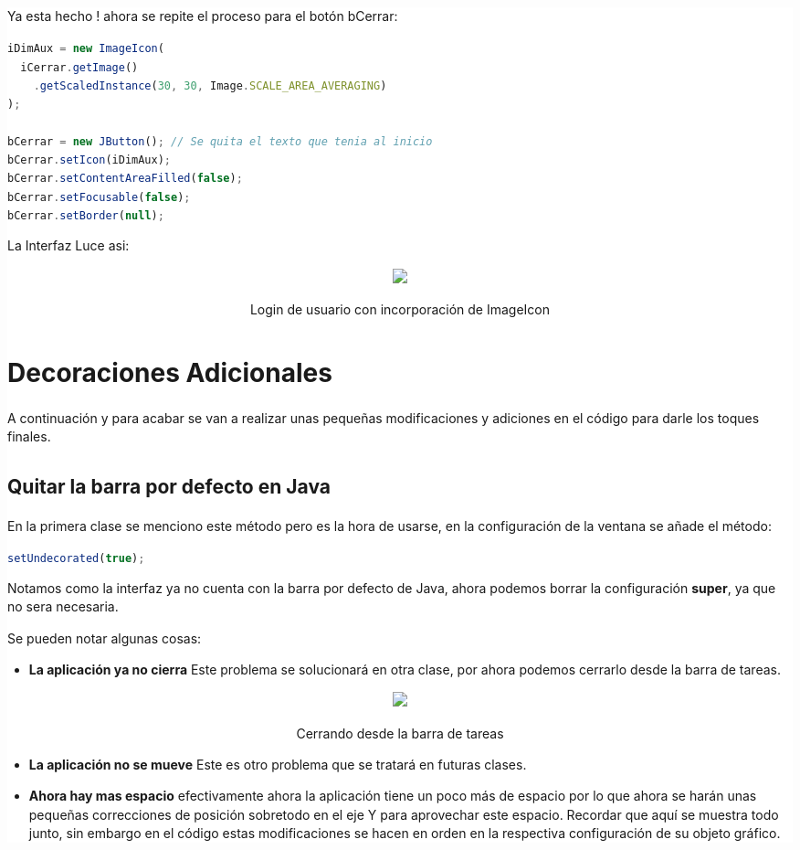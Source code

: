 Ya esta hecho ! ahora se repite el proceso para el botón bCerrar:

```javascript
iDimAux = new ImageIcon(
  iCerrar.getImage()
    .getScaledInstance(30, 30, Image.SCALE_AREA_AVERAGING)
);

bCerrar = new JButton(); // Se quita el texto que tenia al inicio
bCerrar.setIcon(iDimAux);
bCerrar.setContentAreaFilled(false);
bCerrar.setFocusable(false);
bCerrar.setBorder(null);
```

La Interfaz Luce asi:

<div align="center">
  <img  src="https://i.imgur.com/MNGvHh4.png">
  <p>Login de usuario con incorporación de ImageIcon</p>
</div>

# Decoraciones Adicionales

A continuación y para acabar se van a realizar unas pequeñas modificaciones y adiciones en el código para darle los toques finales.

## Quitar la barra por defecto en Java

En la primera clase se menciono este método pero es la hora de usarse, en la configuración de la ventana se añade el método:

```javascript
setUndecorated(true);
```

Notamos como la interfaz ya no cuenta con la barra por defecto de Java, ahora podemos borrar la configuración **super**, ya que no sera necesaria.

Se pueden notar algunas cosas:

- **La aplicación ya no cierra** Este problema se solucionará en otra clase, por ahora podemos cerrarlo desde la barra de tareas.

<div align="center">
  <img  src="https://i.imgur.com/8Mjvxb4.png">
  <p>Cerrando desde la barra de tareas</p>
</div>

- **La aplicación no se mueve** Este es otro problema que se tratará en futuras clases.

- **Ahora hay mas espacio** efectivamente ahora la aplicación tiene un poco más de espacio por lo que ahora se harán unas pequeñas correcciones de posición sobretodo en el eje Y para aprovechar este espacio. Recordar que aquí se muestra todo junto, sin embargo en el código estas modificaciones se hacen en orden en la respectiva configuración de su objeto gráfico.
